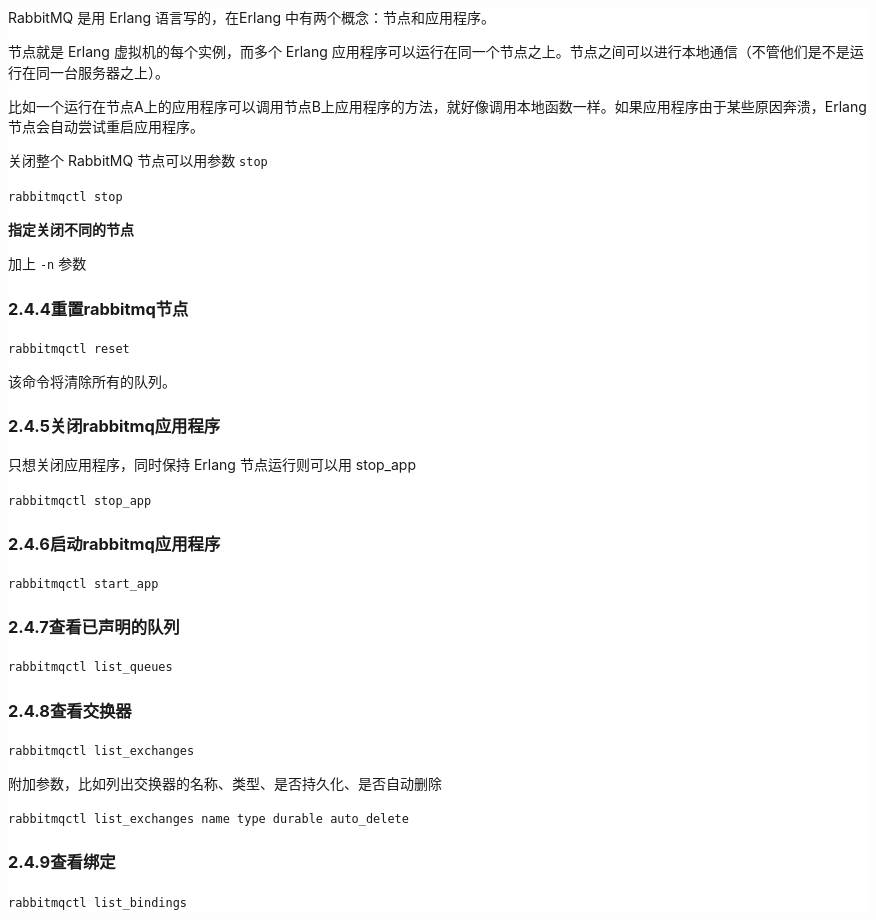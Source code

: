 RabbitMQ 是用 Erlang 语言写的，在Erlang 中有两个概念：节点和应用程序。

节点就是 Erlang 虚拟机的每个实例，而多个 Erlang 应用程序可以运行在同一个节点之上。节点之间可以进行本地通信（不管他们是不是运行在同一台服务器之上）。

比如一个运行在节点A上的应用程序可以调用节点B上应用程序的方法，就好像调用本地函数一样。如果应用程序由于某些原因奔溃，Erlang 节点会自动尝试重启应用程序。

关闭整个 RabbitMQ 节点可以用参数 `stop `

```
rabbitmqctl stop
```

**指定关闭不同的节点**

加上 `-n` 参数

### 2.4.4重置rabbitmq节点

```
rabbitmqctl reset
```

该命令将清除所有的队列。

### 2.4.5关闭rabbitmq应用程序

只想关闭应用程序，同时保持 Erlang 节点运行则可以用 stop_app

```
rabbitmqctl stop_app
```

### 2.4.6启动rabbitmq应用程序

```
rabbitmqctl start_app
```

### 2.4.7查看已声明的队列

```
rabbitmqctl list_queues
```

### 2.4.8查看交换器

```
rabbitmqctl list_exchanges
```

附加参数，比如列出交换器的名称、类型、是否持久化、是否自动删除

```
rabbitmqctl list_exchanges name type durable auto_delete
```

### 2.4.9查看绑定

```
rabbitmqctl list_bindings
```
